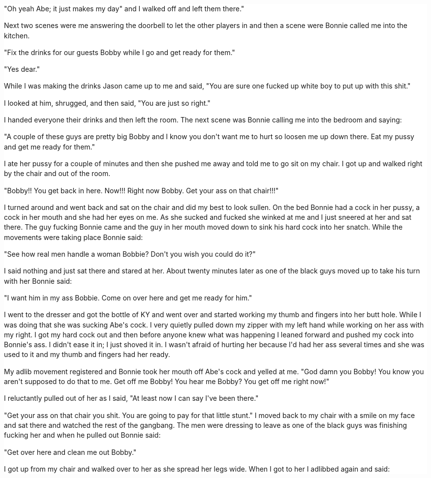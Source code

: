 "Oh yeah Abe; it just makes my day" and I walked off and left them there." 

Next two scenes were me answering the doorbell to let the other players in and then a scene were Bonnie called me into the kitchen. 

"Fix the drinks for our guests Bobby while I go and get ready for them." 

"Yes dear." 

While I was making the drinks Jason came up to me and said, "You are sure one fucked up white boy to put up with this shit." 

I looked at him, shrugged, and then said, "You are just so right." 

I handed everyone their drinks and then left the room. The next scene was Bonnie calling me into the bedroom and saying: 

"A couple of these guys are pretty big Bobby and I know you don't want me to hurt so loosen me up down there. Eat my pussy and get me ready for them." 

I ate her pussy for a couple of minutes and then she pushed me away and told me to go sit on my chair. I got up and walked right by the chair and out of the room. 

"Bobby!! You get back in here. Now!!! Right now Bobby. Get your ass on that chair!!!" 

I turned around and went back and sat on the chair and did my best to look sullen. On the bed Bonnie had a cock in her pussy, a cock in her mouth and she had her eyes on me. As she sucked and fucked she winked at me and I just sneered at her and sat there. The guy fucking Bonnie came and the guy in her mouth moved down to sink his hard cock into her snatch. While the movements were taking place Bonnie said: 

"See how real men handle a woman Bobbie? Don't you wish you could do it?" 

I said nothing and just sat there and stared at her. About twenty minutes later as one of the black guys moved up to take his turn with her Bonnie said: 

"I want him in my ass Bobbie. Come on over here and get me ready for him." 

I went to the dresser and got the bottle of KY and went over and started working my thumb and fingers into her butt hole. While I was doing that she was sucking Abe's cock. I very quietly pulled down my zipper with my left hand while working on her ass with my right. I got my hard cock out and then before anyone knew what was happening I leaned forward and pushed my cock into Bonnie's ass. I didn't ease it in; I just shoved it in. I wasn't afraid of hurting her because I'd had her ass several times and she was used to it and my thumb and fingers had her ready. 

My adlib movement registered and Bonnie took her mouth off Abe's cock and yelled at me. "God damn you Bobby! You know you aren't supposed to do that to me. Get off me Bobby! You hear me Bobby? You get off me right now!" 

I reluctantly pulled out of her as I said, "At least now I can say I've been there." 

"Get your ass on that chair you shit. You are going to pay for that little stunt." I moved back to my chair with a smile on my face and sat there and watched the rest of the gangbang. The men were dressing to leave as one of the black guys was finishing fucking her and when he pulled out Bonnie said: 

"Get over here and clean me out Bobby." 

I got up from my chair and walked over to her as she spread her legs wide. When I got to her I adlibbed again and said: 
